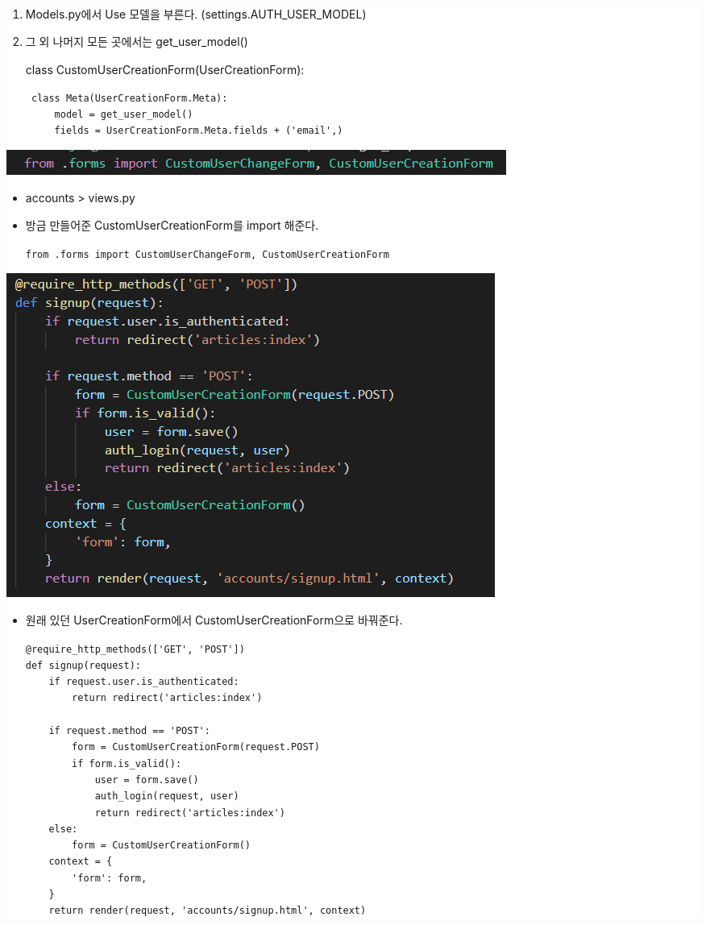   1. Models.py에서 Use 모델을 부른다. (settings.AUTH_USER_MODEL)
  2. 그 외 나머지 모든 곳에서는 get_user_model()

      class CustomUserCreationForm(UserCreationForm):
      
          class Meta(UserCreationForm.Meta):
              model = get_user_model()
              fields = UserCreationForm.Meta.fields + ('email',)

![image-20211019102427618](1018.assets/image-20211019102427618.png)

- accounts > views.py

- 방금 만들어준 CustomUserCreationForm를 import 해준다.

  ```
  from .forms import CustomUserChangeForm, CustomUserCreationForm
  ```

![image-20211019102457981](1018.assets/image-20211019102457981.png)

- 원래 있던 UserCreationForm에서 CustomUserCreationForm으로 바꿔준다.

  ```
  @require_http_methods(['GET', 'POST'])
  def signup(request):
      if request.user.is_authenticated:
          return redirect('articles:index')
  
      if request.method == 'POST':
          form = CustomUserCreationForm(request.POST)
          if form.is_valid():
              user = form.save()
              auth_login(request, user)
              return redirect('articles:index')
      else:
          form = CustomUserCreationForm()
      context = {
          'form': form,
      }
      return render(request, 'accounts/signup.html', context)
  ```
